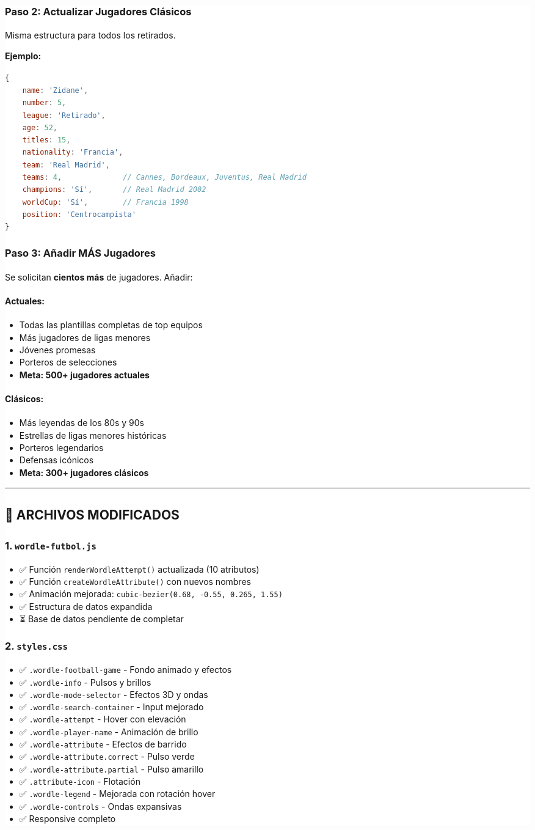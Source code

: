 ### Paso 2: Actualizar Jugadores Clásicos
Misma estructura para todos los retirados.

**Ejemplo:**
```javascript
{
    name: 'Zidane',
    number: 5,
    league: 'Retirado',
    age: 52,
    titles: 15,
    nationality: 'Francia',
    team: 'Real Madrid',
    teams: 4,              // Cannes, Bordeaux, Juventus, Real Madrid
    champions: 'Sí',       // Real Madrid 2002
    worldCup: 'Sí',        // Francia 1998
    position: 'Centrocampista'
}
```

### Paso 3: Añadir MÁS Jugadores

Se solicitan **cientos más** de jugadores. Añadir:

#### Actuales:
- Todas las plantillas completas de top equipos
- Más jugadores de ligas menores
- Jóvenes promesas
- Porteros de selecciones
- **Meta: 500+ jugadores actuales**

#### Clásicos:
- Más leyendas de los 80s y 90s
- Estrellas de ligas menores históricas
- Porteros legendarios
- Defensas icónicos
- **Meta: 300+ jugadores clásicos**

---

## 🎨 ARCHIVOS MODIFICADOS

### 1. `wordle-futbol.js`
- ✅ Función `renderWordleAttempt()` actualizada (10 atributos)
- ✅ Función `createWordleAttribute()` con nuevos nombres
- ✅ Animación mejorada: `cubic-bezier(0.68, -0.55, 0.265, 1.55)`
- ✅ Estructura de datos expandida
- ⏳ Base de datos pendiente de completar

### 2. `styles.css`
- ✅ `.wordle-football-game` - Fondo animado y efectos
- ✅ `.wordle-info` - Pulsos y brillos
- ✅ `.wordle-mode-selector` - Efectos 3D y ondas
- ✅ `.wordle-search-container` - Input mejorado
- ✅ `.wordle-attempt` - Hover con elevación
- ✅ `.wordle-player-name` - Animación de brillo
- ✅ `.wordle-attribute` - Efectos de barrido
- ✅ `.wordle-attribute.correct` - Pulso verde
- ✅ `.wordle-attribute.partial` - Pulso amarillo
- ✅ `.attribute-icon` - Flotación
- ✅ `.wordle-legend` - Mejorada con rotación hover
- ✅ `.wordle-controls` - Ondas expansivas
- ✅ Responsive completo
